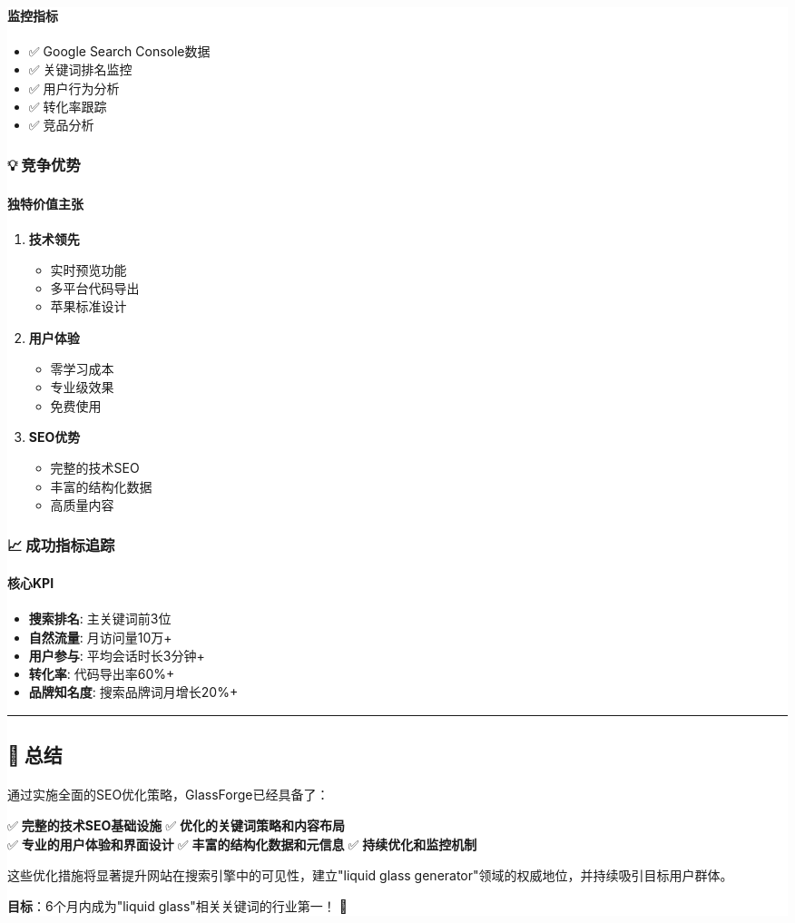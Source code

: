 #### 监控指标
- ✅ Google Search Console数据
- ✅ 关键词排名监控
- ✅ 用户行为分析
- ✅ 转化率跟踪
- ✅ 竞品分析

### 💡 竞争优势

#### 独特价值主张
1. **技术领先**
   - 实时预览功能
   - 多平台代码导出
   - 苹果标准设计

2. **用户体验**
   - 零学习成本
   - 专业级效果
   - 免费使用

3. **SEO优势**
   - 完整的技术SEO
   - 丰富的结构化数据
   - 高质量内容

### 📈 成功指标追踪

#### 核心KPI
- **搜索排名**: 主关键词前3位
- **自然流量**: 月访问量10万+
- **用户参与**: 平均会话时长3分钟+
- **转化率**: 代码导出率60%+
- **品牌知名度**: 搜索品牌词月增长20%+

---

## 🎯 总结

通过实施全面的SEO优化策略，GlassForge已经具备了：

✅ **完整的技术SEO基础设施**
✅ **优化的关键词策略和内容布局**  
✅ **专业的用户体验和界面设计**
✅ **丰富的结构化数据和元信息**
✅ **持续优化和监控机制**

这些优化措施将显著提升网站在搜索引擎中的可见性，建立"liquid glass generator"领域的权威地位，并持续吸引目标用户群体。

**目标**：6个月内成为"liquid glass"相关关键词的行业第一！ 🚀 